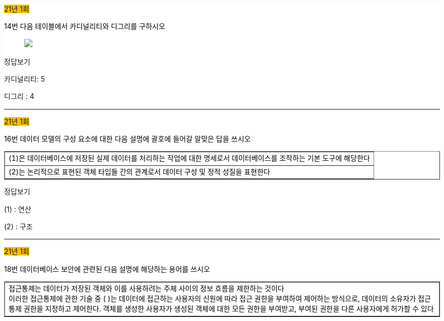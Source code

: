 <p data-ke-size="size16"><span style="background-color: #f3c000;">21년 1회</span></p>
<p data-ke-size="size16"><span style="background-color: #ffffff; color: #000000;">14번 다음 테이블에서 카디널리티와 디그리를 구하시오</span></p>
<p></p><figure class="imageblock alignLeft" data-ke-mobilestyle="widthOrigin" data-origin-width="694" data-origin-height="276"><span data-url="https://blog.kakaocdn.net/dn/7a8B9/btrTFXXN62P/O9OlAGeiNiAkgK280Zyj01/img.png" data-lightbox="lightbox"><img src="https://blog.kakaocdn.net/dn/7a8B9/btrTFXXN62P/O9OlAGeiNiAkgK280Zyj01/img.png" srcset="https://img1.daumcdn.net/thumb/R1280x0/?scode=mtistory2&amp;fname=https%3A%2F%2Fblog.kakaocdn.net%2Fdn%2F7a8B9%2FbtrTFXXN62P%2FO9OlAGeiNiAkgK280Zyj01%2Fimg.png" onerror="this.onerror=null; this.src='//t1.daumcdn.net/tistory_admin/static/images/no-image-v1.png'; this.srcset='//t1.daumcdn.net/tistory_admin/static/images/no-image-v1.png';" data-origin-width="694" data-origin-height="276"></span></figure>
<p></p>
<div data-ke-type="moreLess" data-text-more="정답보기" data-text-less="접기"><a class="btn-toggle-moreless">정답보기</a>
<div class="moreless-content">
<p id="SE-e6b06051-58e1-4092-9395-9001c5b21c9f" data-ke-size="size16">카디널리티: 5</p>
<p id="SE-a2a59895-57e3-4a8b-b620-5d1dc5e1348e" data-ke-size="size16">디그리 : 4</p>
</div>
</div>
<hr contenteditable="false" data-ke-type="horizontalRule" data-ke-style="style8">
<p data-ke-size="size16"><span style="background-color: #f3c000;">21년 1회</span></p>
<p data-ke-size="size16"><span style="background-color: #ffffff; color: #000000;">16번 데이터 모델의 구성 요소에 대한 다음 설명에 괄호에 들어갈 알맞은 답을 쓰시오</span></p>
<table style="border-collapse: collapse; width: 100%; height: 56px;" border="1" data-ke-align="alignLeft">
<tbody>
<tr style="height: 20px;">
<td style="width: 100%; height: 20px;"><span style="background-color: #ffffff; color: #000000;">(1)은 데이터베이스에 저장된 실제 데이터를 처리하는 작업에 대한 명세로서 데이터베이스를 조작하는 기본 도구에 해당한다</span></td>
</tr>
<tr style="height: 20px;">
<td style="width: 100%; height: 20px;"><span style="background-color: #ffffff; color: #000000;">(2)는 논리적으로 표현된 객체 타입들 간의 관계로서 데이터 구성 및 정적 성질을 표현한다</span></td>
</tr>
<tr style="height: 16px;">
<td style="width: 100%; height: 16px;"><span style="background-color: #ffffff; color: #000000;">제약조건은 데이터베이스에 저장될 수 있는 실제 데이터의 논리적인 제약 조건을 의미한다</span></td>
</tr>
</tbody>
</table>
<div data-ke-type="moreLess" data-text-more="정답보기" data-text-less="접기"><a class="btn-toggle-moreless">정답보기</a>
<div class="moreless-content">
<div>
<div>
<div>
<p id="SE-09711563-b85f-49e9-9c71-535644fd81c3" data-ke-size="size16">(1) : 연산</p>
<p data-ke-size="size16">(2) : 구조</p>
</div>
</div>
</div>
</div>
</div>
<hr contenteditable="false" data-ke-type="horizontalRule" data-ke-style="style8">
<p data-ke-size="size16"><span style="background-color: #f3c000;">21년 1회</span></p>
<p data-ke-size="size16"><span style="background-color: #ffffff; color: #000000;">18번 데이터베이스 보안에 관련된 다음 설명에 해당하는 용어를 쓰시오</span></p>
<table style="border-collapse: collapse; width: 100%;" border="1" data-ke-align="alignLeft">
<tbody>
<tr>
<td style="width: 100%;">
<div><span><span style="color: #000000;">접근통제는 데이터가 저장된 객체와 이를 사용하려는 주체 사이의 정보 흐름을 제한하는 것이다</span></span></div>
<div><span><span style="color: #000000;">이러한 접근통제에 관한 기술 중 ( )는 데이터에 접근하는 사용자의 신원에 따라 접근 권한을 부여하여 제어하는 방식으로, 데이터의 소유자가 접근통제 권한을 지정하고 제어한다. 객체를 생성한 사용자가 생성된 객체에 대한 모든 권한을 부여받고, 부여된 권한을 다른 사용자에게 허가할 수 있다 </span></span></div>
</td>
</tr>
</tbody>
</table>